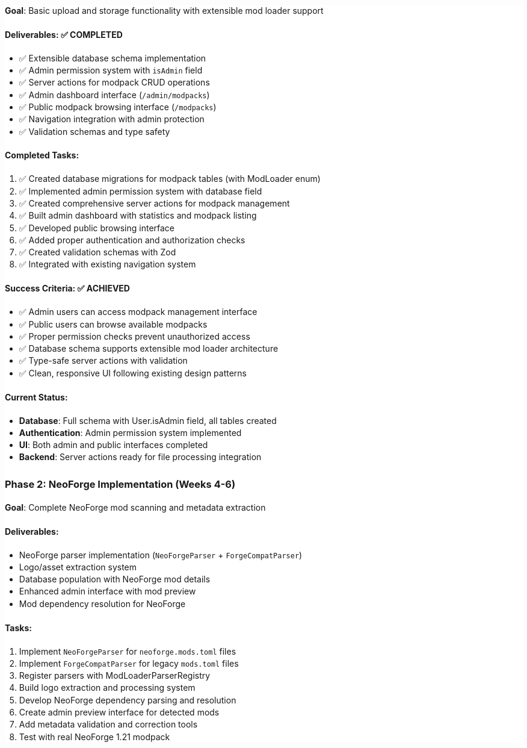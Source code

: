 **Goal**: Basic upload and storage functionality with extensible mod loader support

#### Deliverables: ✅ COMPLETED

- ✅ Extensible database schema implementation
- ✅ Admin permission system with `isAdmin` field
- ✅ Server actions for modpack CRUD operations
- ✅ Admin dashboard interface (`/admin/modpacks`)
- ✅ Public modpack browsing interface (`/modpacks`)
- ✅ Navigation integration with admin protection
- ✅ Validation schemas and type safety

#### Completed Tasks:

1. ✅ Created database migrations for modpack tables (with ModLoader enum)
2. ✅ Implemented admin permission system with database field
3. ✅ Created comprehensive server actions for modpack management
4. ✅ Built admin dashboard with statistics and modpack listing
5. ✅ Developed public browsing interface
6. ✅ Added proper authentication and authorization checks
7. ✅ Created validation schemas with Zod
8. ✅ Integrated with existing navigation system

#### Success Criteria: ✅ ACHIEVED

- ✅ Admin users can access modpack management interface
- ✅ Public users can browse available modpacks
- ✅ Proper permission checks prevent unauthorized access
- ✅ Database schema supports extensible mod loader architecture
- ✅ Type-safe server actions with validation
- ✅ Clean, responsive UI following existing design patterns

#### Current Status:

- **Database**: Full schema with User.isAdmin field, all tables created
- **Authentication**: Admin permission system implemented
- **UI**: Both admin and public interfaces completed
- **Backend**: Server actions ready for file processing integration

### Phase 2: NeoForge Implementation (Weeks 4-6)

**Goal**: Complete NeoForge mod scanning and metadata extraction

#### Deliverables:

- NeoForge parser implementation (`NeoForgeParser` + `ForgeCompatParser`)
- Logo/asset extraction system
- Database population with NeoForge mod details
- Enhanced admin interface with mod preview
- Mod dependency resolution for NeoForge

#### Tasks:

1. Implement `NeoForgeParser` for `neoforge.mods.toml` files
2. Implement `ForgeCompatParser` for legacy `mods.toml` files
3. Register parsers with ModLoaderParserRegistry
4. Build logo extraction and processing system
5. Develop NeoForge dependency parsing and resolution
6. Create admin preview interface for detected mods
7. Add metadata validation and correction tools
8. Test with real NeoForge 1.21 modpack

